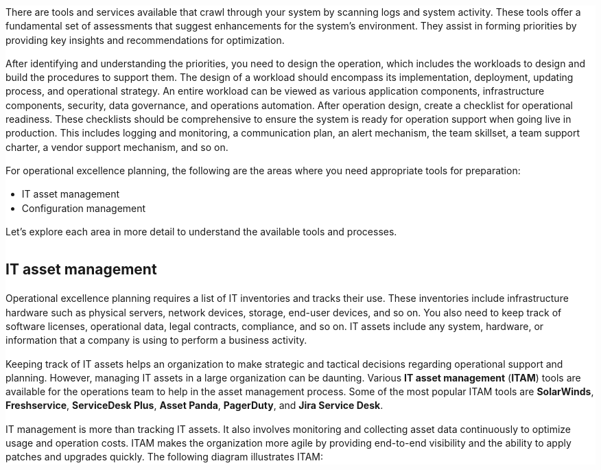 There are tools and services available that crawl through your system by scanning logs and system activity. These tools offer a fundamental set of assessments that suggest enhancements for the system’s environment. They assist in forming priorities by providing key insights and recommendations for optimization.

After identifying and understanding the priorities, you need to design the operation, which includes the workloads to design and build the procedures to support them. The design of a workload should encompass its implementation, deployment, updating process, and operational strategy. An entire workload can be viewed as various application components, infrastructure components, security, data governance, and operations automation. After operation design, create a checklist for operational readiness. These checklists should be comprehensive to ensure the system is ready for operation support when going live in production. This includes logging and monitoring, a communication plan, an alert mechanism, the team skillset, a team support charter, a vendor support mechanism, and so on.

For operational excellence planning, the following are the areas where you need appropriate tools for preparation:

*   IT asset management
*   Configuration management

Let’s explore each area in more detail to understand the available tools and processes.

IT asset management
-------------------

Operational excellence planning requires a list of IT inventories and tracks their use. These inventories include infrastructure hardware such as physical servers, network devices, storage, end-user devices, and so on. You also need to keep track of software licenses, operational data, legal contracts, compliance, and so on. IT assets include any system, hardware, or information that a company is using to perform a business activity.

Keeping track of IT assets helps an organization to make strategic and tactical decisions regarding operational support and planning. However, managing IT assets in a large organization can be daunting. Various **IT asset management** (**ITAM**) tools are available for the operations team to help in the asset management process. Some of the most popular ITAM tools are **SolarWinds**, **Freshservice**, **ServiceDesk Plus**, **Asset Panda**, **PagerDuty**, and **Jira Service Desk**.

IT management is more than tracking IT assets. It also involves monitoring and collecting asset data continuously to optimize usage and operation costs. ITAM makes the organization more agile by providing end-to-end visibility and the ability to apply patches and upgrades quickly. The following diagram illustrates ITAM:
